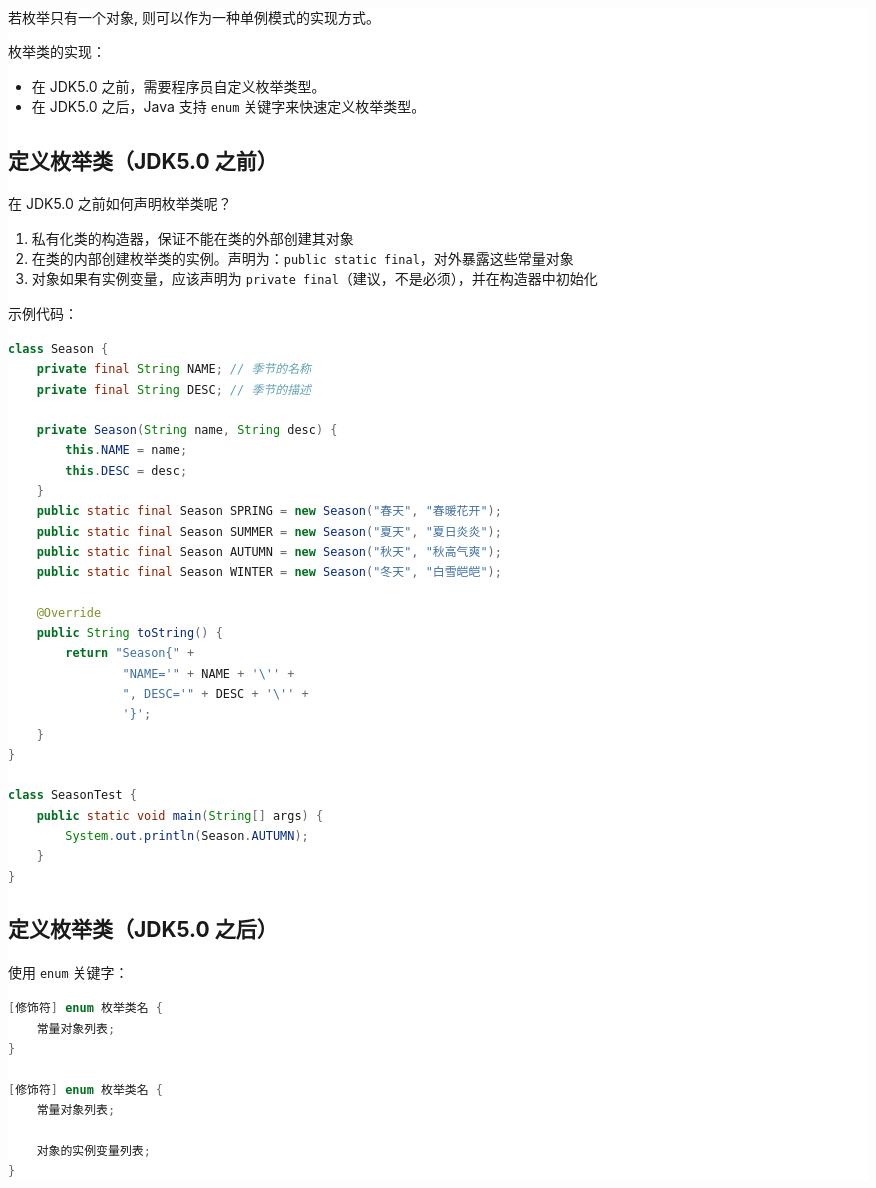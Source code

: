 若枚举只有一个对象, 则可以作为一种单例模式的实现方式。

枚举类的实现：

- 在 JDK5.0 之前，需要程序员自定义枚举类型。
- 在 JDK5.0 之后，Java 支持 `enum` 关键字来快速定义枚举类型。

## 定义枚举类（JDK5.0 之前）

在 JDK5.0 之前如何声明枚举类呢？

1. 私有化类的构造器，保证不能在类的外部创建其对象
2. 在类的内部创建枚举类的实例。声明为：`public static final`，对外暴露这些常量对象
3. 对象如果有实例变量，应该声明为 `private final`（建议，不是必须），并在构造器中初始化

示例代码：

```java
class Season {
    private final String NAME; // 季节的名称
    private final String DESC; // 季节的描述

    private Season(String name, String desc) {
        this.NAME = name;
        this.DESC = desc;
    }
    public static final Season SPRING = new Season("春天", "春暖花开");
    public static final Season SUMMER = new Season("夏天", "夏日炎炎");
    public static final Season AUTUMN = new Season("秋天", "秋高气爽");
    public static final Season WINTER = new Season("冬天", "白雪皑皑");

    @Override
    public String toString() {
        return "Season{" +
                "NAME='" + NAME + '\'' +
                ", DESC='" + DESC + '\'' +
                '}';
    }
}

class SeasonTest {
    public static void main(String[] args) {
        System.out.println(Season.AUTUMN);
    }
}
```

## 定义枚举类（JDK5.0 之后）

使用 `enum` 关键字：

```java
[修饰符] enum 枚举类名 {
    常量对象列表;
}

[修饰符] enum 枚举类名 {
    常量对象列表;

    对象的实例变量列表;
}
```
